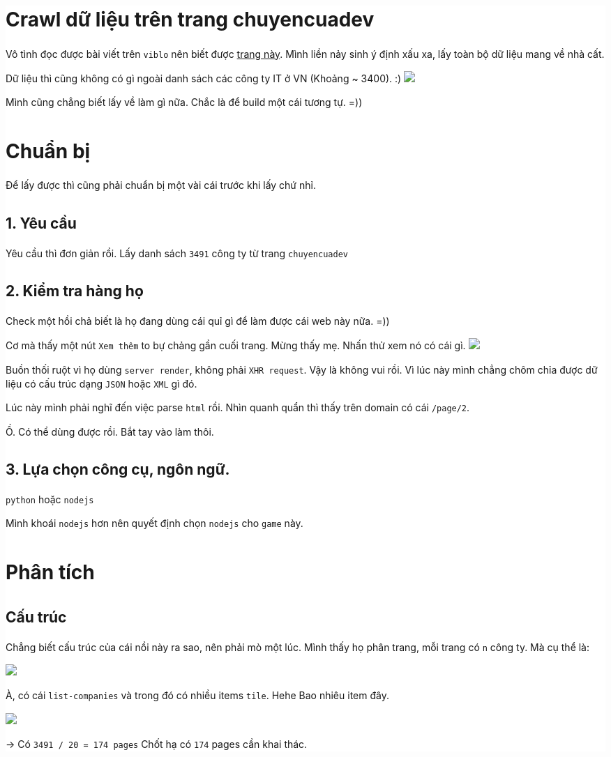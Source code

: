 # Crawl dữ liệu trên trang chuyencuadev
Vô tình đọc được bài viết trên `viblo` nên biết được [trang này](https://chuyencuadev.com/). Mình liền nảy sinh ý định xấu xa, lấy toàn bộ dữ liệu mang về nhà cất.

Dữ liệu thì cũng không có gì ngoài danh sách các công ty IT ở VN (Khoảng ~ 3400). :)
![](chuyencuadev/1.jpg)

Mình cũng chẳng biết lấy về làm gì nữa. Chắc là để build một cái tương tự. =))

# Chuẩn bị
Để lấy được thì cũng phải chuẩn bị một vài cái trước khi lấy chứ nhỉ.
## 1. Yêu cầu
Yêu cầu thì đơn giản rồi. Lấy danh sách `3491` công ty từ trang `chuyencuadev`

## 2. Kiểm tra hàng họ
Check một hồi chả biết là họ đang dùng cái quỉ gì để làm được cái web này nữa. =))

Cơ mà thấy một nút `Xem thêm` to bự chảng gần cuối trang. Mừng thấy mẹ. Nhấn thử xem nó có cái gì.
![](chuyencuadev/2.jpg)

Buồn thối ruột vì họ dùng `server render`, không phải `XHR request`. Vậy là không vui rồi. Vì lúc này mình chẳng chôm chỉa được dữ liệu có cấu trúc dạng `JSON` hoặc `XML` gì đó.

Lúc này mình phải nghĩ đến việc parse `html` rồi. Nhìn quanh quẩn thì thấy trên domain có cái `/page/2`.

Ồ. Có thể dùng được rồi. Bắt tay vào làm thôi.

## 3. Lựa chọn công cụ, ngôn ngữ.
`python` hoặc `nodejs`

Mình khoái `nodejs` hơn nên quyết định chọn `nodejs` cho `game` này.

# Phân tích
## Cấu trúc
Chẳng biết cấu trúc của cái nồi này ra sao, nên phải mò một lúc. Mình thấy họ phân trang, mỗi trang có `n` công ty. Mà cụ thể là:

![](chuyencuadev/3.jpg)

À, có cái `list-companies` và trong đó có nhiều items `tile`. Hehe Bao nhiêu item đây.

![](chuyencuadev/4.jpg)

-> Có `3491 / 20 = 174 pages`
Chốt hạ có `174` pages cần khai thác.
